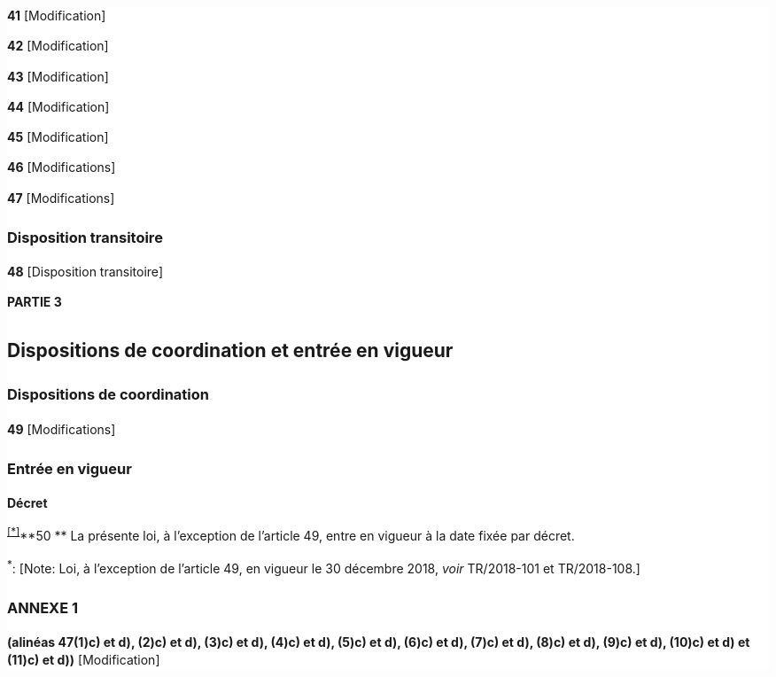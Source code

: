 

**41** [Modification]



**42** [Modification]



**43** [Modification]



**44** [Modification]



**45** [Modification]



**46** [Modifications]



**47** [Modifications]




### Disposition transitoire


**48** [Disposition transitoire]




**PARTIE 3** 
## Dispositions de coordination et entrée en vigueur



### Dispositions de coordination


**49** [Modifications]




### Entrée en vigueur



**Décret**

<sup><a href='#fn_Ind7C68_hq_23661'>[*]</a></sup>**50 ** La présente loi, à l’exception de l’article 49, entre en vigueur à la date fixée par décret.

<a name='fn_Ind7C68_hq_23661'><sup>*</sup></a>: [Note: Loi, à l’exception de l’article 49, en vigueur le 30 décembre 2018, *voir* TR/2018-101 et TR/2018-108.]<br />




### **ANNEXE 1** 
**(alinéas 47(1)c) et d), (2)c) et d), (3)c) et d), (4)c) et d), (5)c) et d), (6)c) et d), (7)c) et d), (8)c) et d), (9)c) et d), (10)c) et d) et (11)c) et d))**
[Modification]
